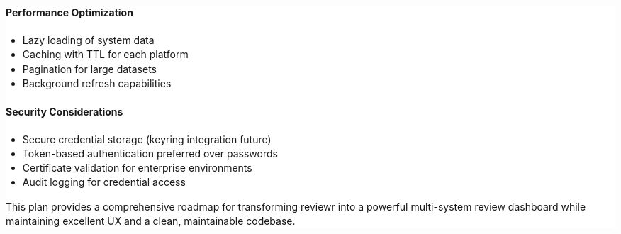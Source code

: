 #### Performance Optimization
- Lazy loading of system data
- Caching with TTL for each platform
- Pagination for large datasets
- Background refresh capabilities

#### Security Considerations
- Secure credential storage (keyring integration future)
- Token-based authentication preferred over passwords
- Certificate validation for enterprise environments
- Audit logging for credential access

This plan provides a comprehensive roadmap for transforming reviewr into a powerful multi-system review dashboard while maintaining excellent UX and a clean, maintainable codebase.
